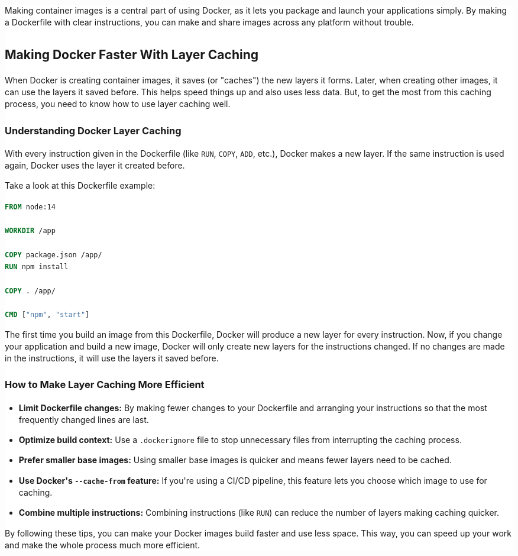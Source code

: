 Making container images is a central part of using Docker, as it lets you package and launch your applications simply. By making a Dockerfile with clear instructions, you can make and share images across any platform without trouble.

## Making Docker Faster With Layer Caching

When Docker is creating container images, it saves (or "caches") the new layers it forms. Later, when creating other images, it can use the layers it saved before. This helps speed things up and also uses less data. But, to get the most from this caching process, you need to know how to use layer caching well.

### Understanding Docker Layer Caching

With every instruction given in the Dockerfile (like `RUN`, `COPY`, `ADD`, etc.), Docker makes a new layer. If the same instruction is used again, Docker uses the layer it created before.

Take a look at this Dockerfile example:

```dockerfile
FROM node:14

WORKDIR /app

COPY package.json /app/
RUN npm install

COPY . /app/

CMD ["npm", "start"]
```

The first time you build an image from this Dockerfile, Docker will produce a new layer for every instruction. Now, if you change your application and build a new image, Docker will only create new layers for the instructions changed. If no changes are made in the instructions, it will use the layers it saved before.

### How to Make Layer Caching More Efficient

- **Limit Dockerfile changes:** By making fewer changes to your Dockerfile and arranging your instructions so that the most frequently changed lines are last.

- **Optimize build context:** Use a `.dockerignore` file to stop unnecessary files from interrupting the caching process.

- **Prefer smaller base images:** Using smaller base images is quicker and means fewer layers need to be cached.

- **Use Docker's `--cache-from` feature:** If you're using a CI/CD pipeline, this feature lets you choose which image to use for caching.

- **Combine multiple instructions:** Combining instructions (like `RUN`) can reduce the number of layers making caching quicker.

By following these tips, you can make your Docker images build faster and use less space. This way, you can speed up your work and make the whole process much more efficient.
